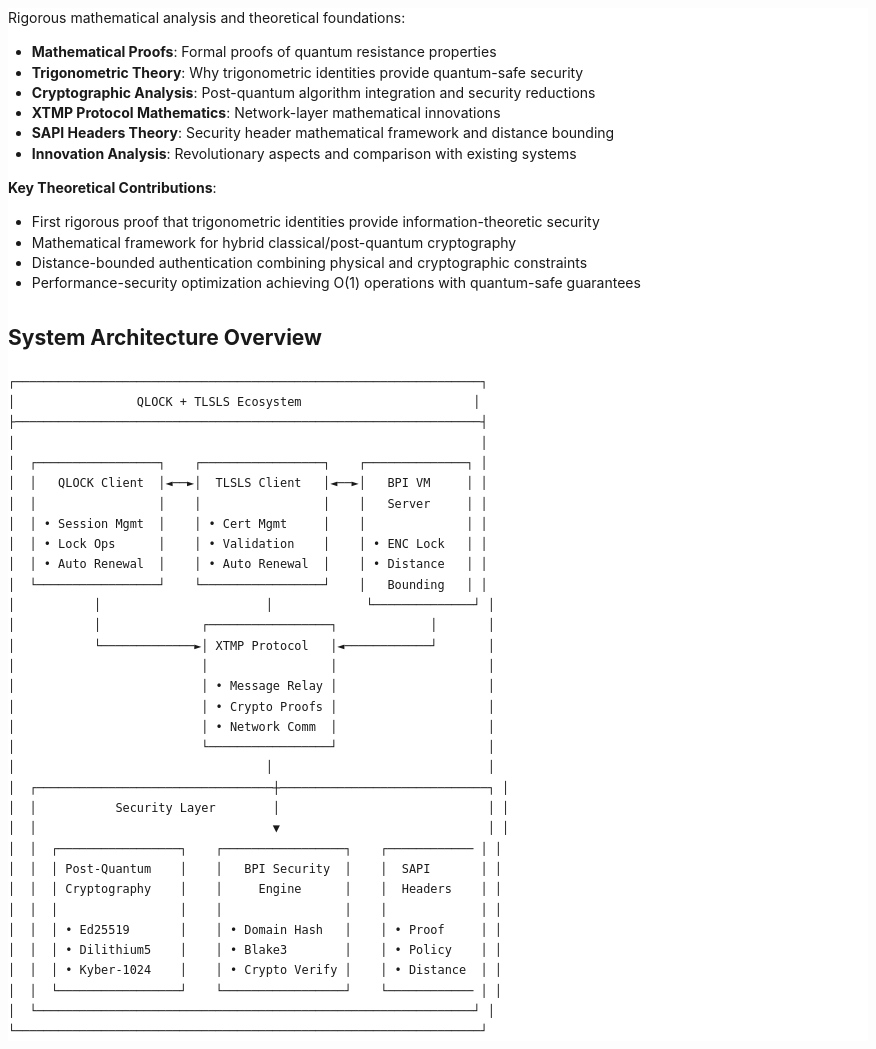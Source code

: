 Rigorous mathematical analysis and theoretical foundations:
- **Mathematical Proofs**: Formal proofs of quantum resistance properties
- **Trigonometric Theory**: Why trigonometric identities provide quantum-safe security
- **Cryptographic Analysis**: Post-quantum algorithm integration and security reductions
- **XTMP Protocol Mathematics**: Network-layer mathematical innovations
- **SAPI Headers Theory**: Security header mathematical framework and distance bounding
- **Innovation Analysis**: Revolutionary aspects and comparison with existing systems

**Key Theoretical Contributions**:
- First rigorous proof that trigonometric identities provide information-theoretic security
- Mathematical framework for hybrid classical/post-quantum cryptography
- Distance-bounded authentication combining physical and cryptographic constraints
- Performance-security optimization achieving O(1) operations with quantum-safe guarantees

## System Architecture Overview

```
┌─────────────────────────────────────────────────────────────────┐
│                 QLOCK + TLSLS Ecosystem                        │
├─────────────────────────────────────────────────────────────────┤
│                                                                 │
│  ┌─────────────────┐    ┌─────────────────┐    ┌──────────────┐ │
│  │   QLOCK Client  │◄──►│  TLSLS Client   │◄──►│   BPI VM     │ │
│  │                 │    │                 │    │   Server     │ │
│  │ • Session Mgmt  │    │ • Cert Mgmt     │    │              │ │
│  │ • Lock Ops      │    │ • Validation    │    │ • ENC Lock   │ │
│  │ • Auto Renewal  │    │ • Auto Renewal  │    │ • Distance   │ │
│  └─────────────────┘    └─────────────────┘    │   Bounding   │ │
│           │                       │             └──────────────┘ │
│           │              ┌─────────────────┐             │       │
│           └─────────────►│ XTMP Protocol   │◄────────────┘       │
│                          │                 │                     │
│                          │ • Message Relay │                     │
│                          │ • Crypto Proofs │                     │
│                          │ • Network Comm  │                     │
│                          └─────────────────┘                     │
│                                   │                              │
│  ┌─────────────────────────────────┼─────────────────────────────┐ │
│  │           Security Layer        │                             │ │
│  │                                 ▼                             │ │
│  │  ┌─────────────────┐    ┌─────────────────┐    ┌──────────── │ │
│  │  │ Post-Quantum    │    │   BPI Security  │    │  SAPI       │ │
│  │  │ Cryptography    │    │     Engine      │    │  Headers    │ │
│  │  │                 │    │                 │    │             │ │
│  │  │ • Ed25519       │    │ • Domain Hash   │    │ • Proof     │ │
│  │  │ • Dilithium5    │    │ • Blake3        │    │ • Policy    │ │
│  │  │ • Kyber-1024    │    │ • Crypto Verify │    │ • Distance  │ │
│  │  └─────────────────┘    └─────────────────┘    └──────────── │ │
│  └─────────────────────────────────────────────────────────────┘ │
└─────────────────────────────────────────────────────────────────┘
```
